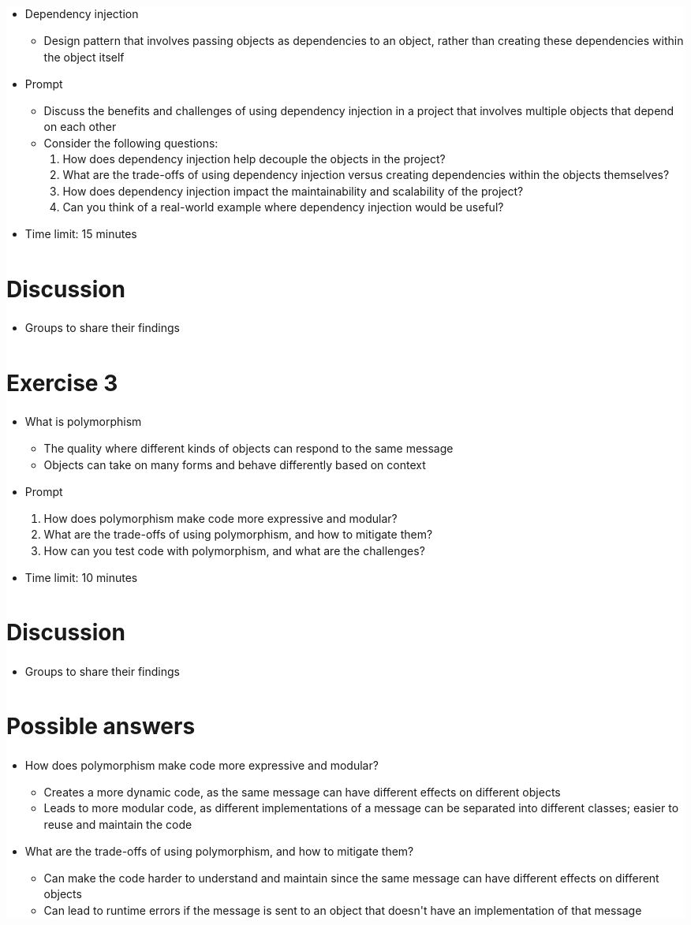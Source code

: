- Dependency injection
  - Design pattern that involves passing objects as dependencies to an
    object, rather than creating these dependencies within the object itself

- Prompt
  - Discuss the benefits and challenges of using dependency injection in
    a project that involves multiple objects that depend on each other
  - Consider the following questions:
    1. How does dependency injection help decouple the objects in the
       project?
    2. What are the trade-offs of using dependency injection versus
       creating dependencies within the objects themselves?
    3. How does dependency injection impact the maintainability and
       scalability of the project?
    4. Can you think of a real-world example where dependency injection
       would be useful?
- Time limit: 15 minutes

# Discussion

- Groups to share their findings

# Exercise 3

- What is polymorphism
  - The quality where different kinds of objects can respond to the same
    message
  - Objects can take on many forms and behave differently based on context

- Prompt
  1. How does polymorphism make code more expressive and modular?
  2. What are the trade-offs of using polymorphism, and how to mitigate them?
  3. How can you test code with polymorphism, and what are the challenges?
- Time limit: 10 minutes

# Discussion

- Groups to share their findings

# Possible answers

- How does polymorphism make code more expressive and modular?

  - Creates a more dynamic code, as the same message can have different
    effects on different objects
  - Leads to more modular code, as different implementations of a message can
    be separated into different classes; easier to reuse and maintain the code

- What are the trade-offs of using polymorphism, and how to mitigate them?

  - Can make the code harder to understand and maintain since the same
    message can have different effects on different objects
  - Can lead to runtime errors if the message is sent to an object that
    doesn't have an implementation of that message
